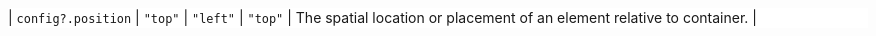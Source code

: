 | `config?.position`   | `"top"` \|   `"left"`    | `"top"`                                                                                                                                                                                                                                                                                                                                                                                                                                                                                                                                                                                                                                                                                                                                                                                                                                                                                                                                                                                                                                                                                                                                                                                                                                                                                                                                                                                                                                                                                                                                                                                                                                                                                | The spatial location or placement of an element relative to container.                                                                                                                                                                                                                                                                                                                                                                                                                                                                                                                                                                                                                                                                                                                                                                                                                                                                                                                                                                                                                                                                                                                                                                                                                                                                                                                                                                                                                                                                                                                                                                                                                            |